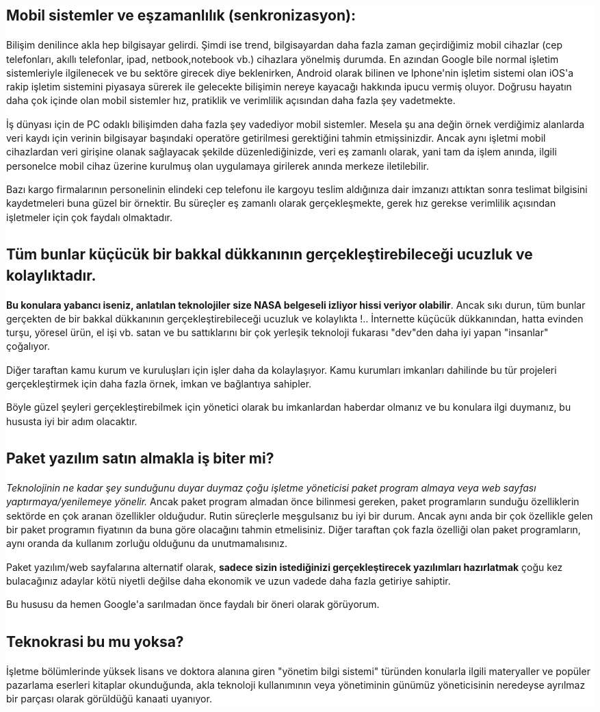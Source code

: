 ## Mobil sistemler ve eşzamanlılık (senkronizasyon):

Bilişim denilince akla hep bilgisayar gelirdi. Şimdi ise trend, bilgisayardan daha fazla zaman geçirdiğimiz mobil cihazlar (cep telefonları, akıllı telefonlar, ipad, netbook,notebook vb.) cihazlara yönelmiş durumda. En azından Google bile normal işletim sistemleriyle ilgilenecek ve bu sektöre girecek diye beklenirken, Android olarak bilinen ve Iphone'nin işletim sistemi olan iOS'a rakip işletim sistemini piyasaya sürerek ile gelecekte bilişimin nereye kayacağı hakkında ipucu vermiş oluyor. Doğrusu hayatın daha çok içinde olan mobil sistemler hız, pratiklik ve verimlilik açısından daha fazla şey vadetmekte.

İş dünyası için de PC odaklı bilişimden daha fazla şey vadediyor mobil sistemler. Mesela şu ana değin örnek verdiğimiz alanlarda veri kaydı için verinin bilgisayar başındaki operatöre getirilmesi gerektiğini tahmin etmişsinizdir. Ancak aynı işletmi mobil cihazlardan veri girişine olanak sağlayacak şekilde düzenlediğinizde, veri eş zamanlı olarak, yani tam da işlem anında, ilgili personelce mobil cihaz üzerine kurulmuş olan uygulamaya girilerek anında merkeze iletilebilir.

Bazı kargo firmalarının personelinin elindeki cep telefonu ile kargoyu teslim aldığınıza dair imzanızı attıktan sonra teslimat bilgisini kaydetmeleri buna güzel bir örnektir. Bu süreçler eş zamanlı olarak gerçekleşmekte, gerek hız gerekse verimlilik açısından işletmeler için çok faydalı olmaktadır.

## Tüm bunlar küçücük bir bakkal dükkanının gerçekleştirebileceği ucuzluk ve kolaylıktadır.

**Bu konulara yabancı iseniz, anlatılan teknolojiler size NASA belgeseli izliyor hissi veriyor olabilir**. Ancak sıkı durun, tüm bunlar gerçekten de bir bakkal dükkanının gerçekleştirebileceği ucuzluk ve kolaylıkta !.. İnternette küçücük dükkanından, hatta evinden turşu, yöresel ürün, el işi vb. satan ve bu sattıklarını bir çok yerleşik teknoloji fukarası "dev"den daha iyi yapan "insanlar" çoğalıyor.

Diğer taraftan kamu kurum ve kuruluşları için işler daha da kolaylaşıyor. Kamu kurumları imkanları dahilinde bu tür projeleri gerçekleştirmek için daha fazla örnek, imkan ve bağlantıya sahipler.

Böyle güzel şeyleri gerçekleştirebilmek için yönetici olarak bu imkanlardan haberdar olmanız ve bu konulara ilgi duymanız, bu hususta iyi bir adım olacaktır.

## Paket yazılım satın almakla iş biter mi?

_Teknolojinin ne kadar şey sunduğunu duyar duymaz çoğu işletme yöneticisi paket program almaya veya web sayfası yaptırmaya/yenilemeye yönelir._ Ancak paket program almadan önce bilinmesi gereken, paket programların sunduğu özelliklerin sektörde en çok aranan özellikler olduğudur. Rutin süreçlerle meşgulsanız bu iyi bir durum. Ancak aynı anda bir çok özellikle gelen bir paket programın fiyatının da buna göre olacağını tahmin etmelisiniz. Diğer taraftan çok fazla özelliği olan paket programların, aynı oranda da kullanım zorluğu olduğunu da unutmamalısınız.

Paket yazılım/web sayfalarına alternatif olarak, **sadece sizin istediğinizi gerçekleştirecek yazılımları hazırlatmak** çoğu kez bulacağınız adaylar kötü niyetli değilse daha ekonomik ve uzun vadede daha fazla getiriye sahiptir.

Bu hususu da hemen Google'a sarılmadan önce faydalı bir öneri olarak görüyorum.

## Teknokrasi bu mu yoksa?

İşletme bölümlerinde yüksek lisans ve doktora alanına giren "yönetim bilgi sistemi" türünden konularla ilgili materyaller ve popüler pazarlama eserleri kitaplar okunduğunda, akla teknoloji kullanımının veya yönetiminin günümüz yöneticisinin neredeyse ayrılmaz bir parçası olarak görüldüğü kanaati uyanıyor.
